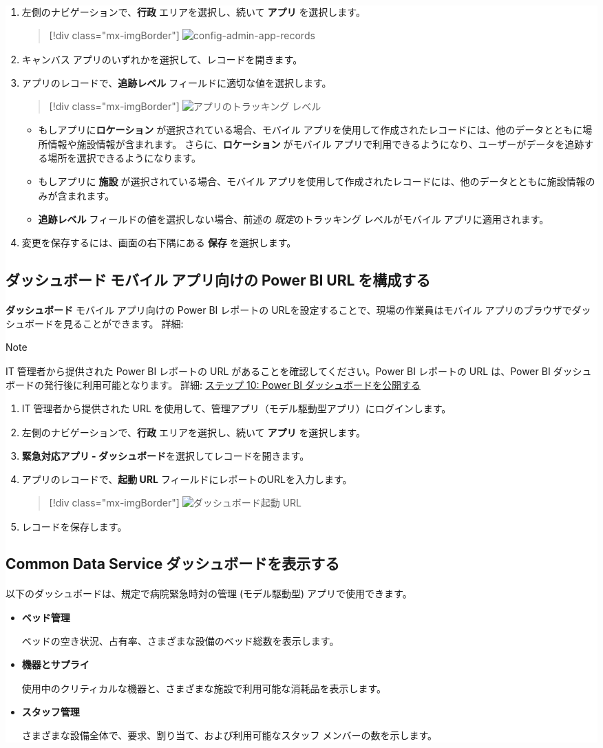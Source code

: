 1. 左側のナビゲーションで、**行政** エリアを選択し、続いて **アプリ** を選択します。 

    > [!div class="mx-imgBorder"]
    > ![config-admin-app-records](media/admin-apps.png)

1. キャンバス アプリのいずれかを選択して、レコードを開きます。

1. アプリのレコードで、**追跡レベル** フィールドに適切な値を選択します。

    > [!div class="mx-imgBorder"]
    > ![アプリのトラッキング レベル](media/app-tracking-level.png)

    - もしアプリに**ロケーション** が選択されている場合、モバイル アプリを使用して作成されたレコードには、他のデータとともに場所情報や施設情報が含まれます。 さらに、**ロケーション** がモバイル アプリで利用できるようになり、ユーザーがデータを追跡する場所を選択できるようになります。

    - もしアプリに **施設** が選択されている場合、モバイル アプリを使用して作成されたレコードには、他のデータとともに施設情報のみが含まれます。

    - **追跡レベル** フィールドの値を選択しない場合、前述の *既定*のトラッキング レベルがモバイル アプリに適用されます。

1. 変更を保存するには、画面の右下隅にある **保存** を選択します。

## <a name="configure-the-power-bi-report-url-for-the-dashboard-mobile-app"></a>ダッシュボード モバイル アプリ向けの Power BI URL を構成する

**ダッシュボード** モバイル アプリ向けの Power BI レポートの URLを設定することで、現場の作業員はモバイル アプリのブラウザでダッシュボードを見ることができます。 詳細:

> [!NOTE]
> IT 管理者から提供された Power BI レポートの URL があることを確認してください。Power BI レポートの URL は、Power BI ダッシュボードの発行後に利用可能となります。 詳細: [ステップ 10: Power BI ダッシュボードを公開する](deploy-configure.md#step-10-publish-the-power-bi-dashboard)


1.  IT 管理者から提供された URL を使用して、管理アプリ（モデル駆動型アプリ）にログインします。

1.  左側のナビゲーションで、**行政** エリアを選択し、続いて **アプリ** を選択します。

1.  **緊急対応アプリ - ダッシュボード**を選択してレコードを開きます。

1.  アプリのレコードで、**起動 URL** フィールドにレポートのURLを入力します。

    > [!div class="mx-imgBorder"]
    > ![ダッシュボード起動 URL](media/dashboard-launch-url.png)

1.  レコードを保存します。

## <a name="view-common-data-service-dashboards"></a>Common Data Service ダッシュボードを表示する

以下のダッシュボードは、規定で病院緊急時対の管理 (モデル駆動型) アプリで使用できます。

- **ベッド管理**

   ベッドの空き状況、占有率、さまざまな設備のベッド総数を表示します。

- **機器とサプライ**

  使用中のクリティカルな機器と、さまざまな施設で利用可能な消耗品を表示します。

- **スタッフ管理**

  さまざまな設備全体で、要求、割り当て、および利用可能なスタッフ メンバーの数を示します。
